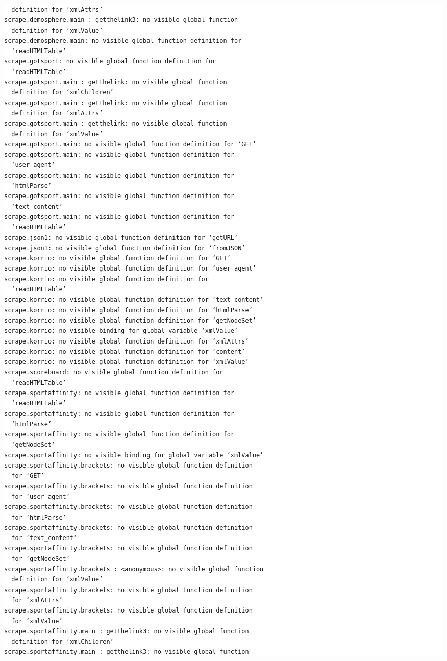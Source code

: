 ```
  definition for ‘xmlAttrs’
scrape.demosphere.main : getthelink3: no visible global function
  definition for ‘xmlValue’
scrape.demosphere.main: no visible global function definition for
  ‘readHTMLTable’
scrape.gotsport: no visible global function definition for
  ‘readHTMLTable’
scrape.gotsport.main : getthelink: no visible global function
  definition for ‘xmlChildren’
scrape.gotsport.main : getthelink: no visible global function
  definition for ‘xmlAttrs’
scrape.gotsport.main : getthelink: no visible global function
  definition for ‘xmlValue’
scrape.gotsport.main: no visible global function definition for ‘GET’
scrape.gotsport.main: no visible global function definition for
  ‘user_agent’
scrape.gotsport.main: no visible global function definition for
  ‘htmlParse’
scrape.gotsport.main: no visible global function definition for
  ‘text_content’
scrape.gotsport.main: no visible global function definition for
  ‘readHTMLTable’
scrape.json1: no visible global function definition for ‘getURL’
scrape.json1: no visible global function definition for ‘fromJSON’
scrape.korrio: no visible global function definition for ‘GET’
scrape.korrio: no visible global function definition for ‘user_agent’
scrape.korrio: no visible global function definition for
  ‘readHTMLTable’
scrape.korrio: no visible global function definition for ‘text_content’
scrape.korrio: no visible global function definition for ‘htmlParse’
scrape.korrio: no visible global function definition for ‘getNodeSet’
scrape.korrio: no visible binding for global variable ‘xmlValue’
scrape.korrio: no visible global function definition for ‘xmlAttrs’
scrape.korrio: no visible global function definition for ‘content’
scrape.korrio: no visible global function definition for ‘xmlValue’
scrape.scoreboard: no visible global function definition for
  ‘readHTMLTable’
scrape.sportaffinity: no visible global function definition for
  ‘readHTMLTable’
scrape.sportaffinity: no visible global function definition for
  ‘htmlParse’
scrape.sportaffinity: no visible global function definition for
  ‘getNodeSet’
scrape.sportaffinity: no visible binding for global variable ‘xmlValue’
scrape.sportaffinity.brackets: no visible global function definition
  for ‘GET’
scrape.sportaffinity.brackets: no visible global function definition
  for ‘user_agent’
scrape.sportaffinity.brackets: no visible global function definition
  for ‘htmlParse’
scrape.sportaffinity.brackets: no visible global function definition
  for ‘text_content’
scrape.sportaffinity.brackets: no visible global function definition
  for ‘getNodeSet’
scrape.sportaffinity.brackets : <anonymous>: no visible global function
  definition for ‘xmlValue’
scrape.sportaffinity.brackets: no visible global function definition
  for ‘xmlAttrs’
scrape.sportaffinity.brackets: no visible global function definition
  for ‘xmlValue’
scrape.sportaffinity.main : getthelink3: no visible global function
  definition for ‘xmlChildren’
scrape.sportaffinity.main : getthelink3: no visible global function
```